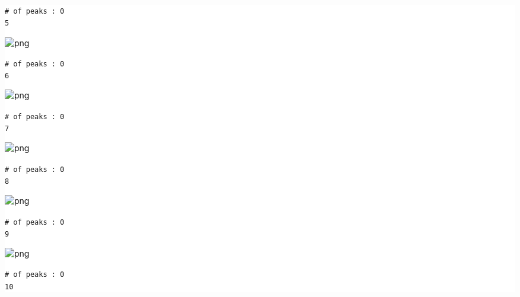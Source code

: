 

    # of peaks : 0
    5
    


    
![png](output_2_9.png)
    


    # of peaks : 0
    6
    


    
![png](output_2_11.png)
    


    # of peaks : 0
    7
    


    
![png](output_2_13.png)
    


    # of peaks : 0
    8
    


    
![png](output_2_15.png)
    


    # of peaks : 0
    9
    


    
![png](output_2_17.png)
    


    # of peaks : 0
    10
    
